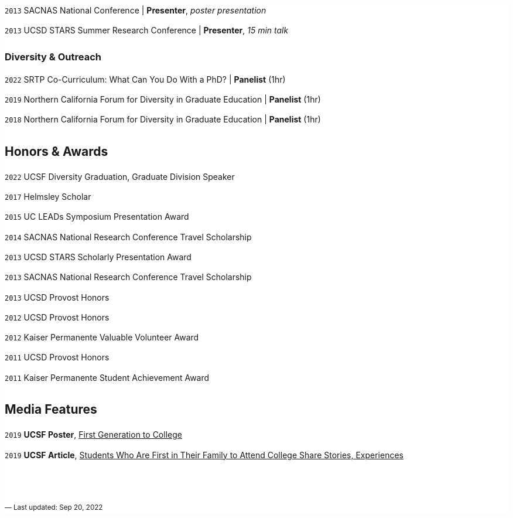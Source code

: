 `2013`
SACNAS National Conference | __Presenter__, _poster presentation_

`2013`
UCSD STARS Summer Research Conference | __Presenter__, _15 min talk_

### Diversity & Outreach

`2022`
SRTP Co-Curriculum: What Can You Do With a PhD? | __Panelist__ (1hr)

`2019`
Northern California Forum for Diversity in Graduate Education | __Panelist__ (1hr)

`2018`
Northern California Forum for Diversity in Graduate Education | __Panelist__ (1hr)

## Honors & Awards
`2022` UCSF Diversity Graduation, Graduate Division Speaker

`2017` Helmsley Scholar

`2015` UC LEADs Symposium Presentation Award 

`2014` SACNAS National Research Conference Travel Scholarship 

`2013` UCSD STARS Scholarly Presentation Award

`2013` SACNAS National Research Conference Travel Scholarship 

`2013` UCSD Provost Honors

`2012` UCSD Provost Honors

`2012` Kaiser Permanente Valuable Volunteer Award 

`2011` UCSD Provost Honors 

`2011` Kaiser Permanente Student Achievement Award 


## Media Features

`2019`
__UCSF Poster__, [First Generation to College](https://docs.google.com/viewer?url=https://github.com/vic-cheung/vic-cheung.github.io/raw/main/pdfs/VictoriaCheung_FG2Cposter.pdf)

`2019`
__UCSF Article__, [Students Who Are First in Their Family to Attend College Share Stories, Experiences](https://www.ucsf.edu/news/2019/08/415181/students-who-are-first-their-family-attend-college-share-stories-experiences)


<br/><br/>
<p><small>&mdash; Last updated: Sep 20, 2022</small></p>
